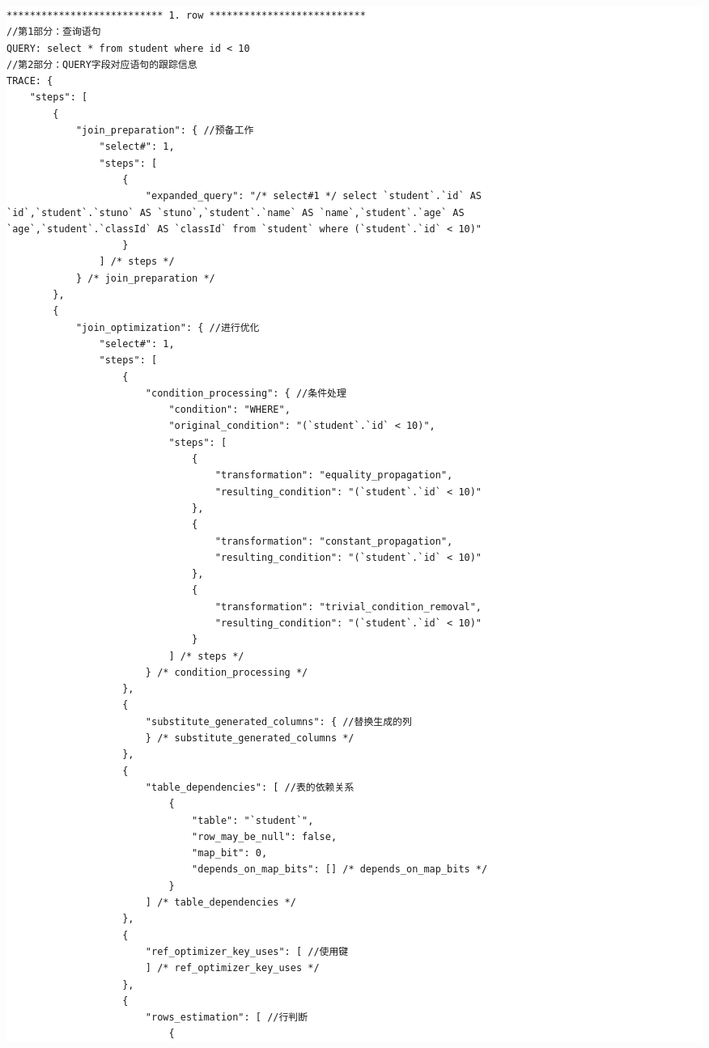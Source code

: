 ```mysql
*************************** 1. row ***************************
//第1部分：查询语句
QUERY: select * from student where id < 10
//第2部分：QUERY字段对应语句的跟踪信息
TRACE: {
    "steps": [
        {
            "join_preparation": { //预备工作
                "select#": 1,
                "steps": [
                    {
                        "expanded_query": "/* select#1 */ select `student`.`id` AS
`id`,`student`.`stuno` AS `stuno`,`student`.`name` AS `name`,`student`.`age` AS
`age`,`student`.`classId` AS `classId` from `student` where (`student`.`id` < 10)"
                    }
                ] /* steps */
            } /* join_preparation */
        },
        {
            "join_optimization": { //进行优化
                "select#": 1,
                "steps": [
                    {
                        "condition_processing": { //条件处理
                            "condition": "WHERE",
                            "original_condition": "(`student`.`id` < 10)",
                            "steps": [
                                {
                                    "transformation": "equality_propagation",
                                    "resulting_condition": "(`student`.`id` < 10)"
                                },
                                {
                                    "transformation": "constant_propagation",
                                    "resulting_condition": "(`student`.`id` < 10)"
                                },
                                {
                                    "transformation": "trivial_condition_removal",
                                    "resulting_condition": "(`student`.`id` < 10)"
                                }
                            ] /* steps */
                        } /* condition_processing */
                    },
                    {
                        "substitute_generated_columns": { //替换生成的列
                        } /* substitute_generated_columns */
                    },
                    {
                        "table_dependencies": [ //表的依赖关系
                            {
                                "table": "`student`",
                                "row_may_be_null": false,
                                "map_bit": 0,
                                "depends_on_map_bits": [] /* depends_on_map_bits */
                            }
                        ] /* table_dependencies */
                    },
                    {
                        "ref_optimizer_key_uses": [ //使用键
                        ] /* ref_optimizer_key_uses */
                    },
                    {
                        "rows_estimation": [ //行判断
                            {
```